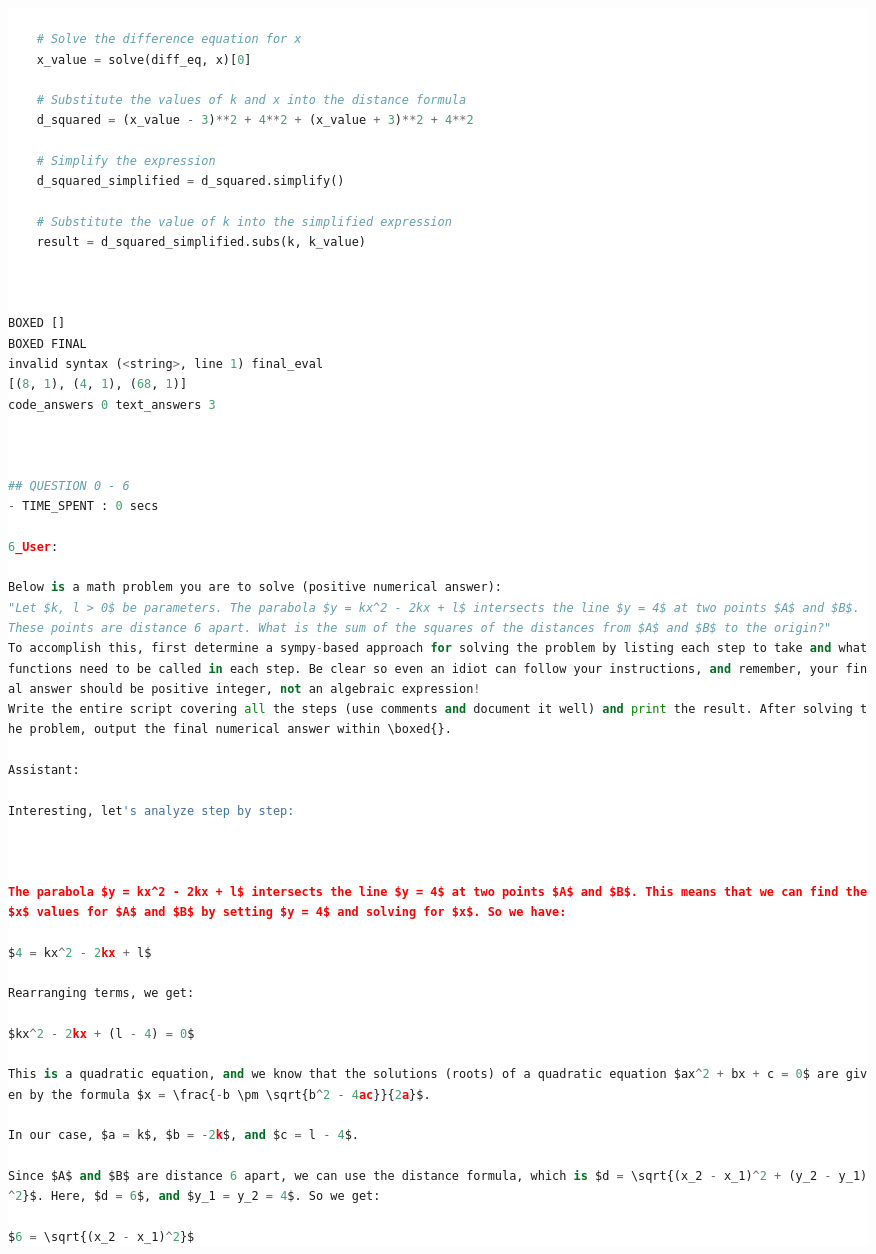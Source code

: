 ```python

    # Solve the difference equation for x
    x_value = solve(diff_eq, x)[0]

    # Substitute the values of k and x into the distance formula
    d_squared = (x_value - 3)**2 + 4**2 + (x_value + 3)**2 + 4**2

    # Simplify the expression
    d_squared_simplified = d_squared.simplify()

    # Substitute the value of k into the simplified expression
    result = d_squared_simplified.subs(k, k_value)



BOXED []
BOXED FINAL 
invalid syntax (<string>, line 1) final_eval
[(8, 1), (4, 1), (68, 1)]
code_answers 0 text_answers 3



## QUESTION 0 - 6 
- TIME_SPENT : 0 secs

6_User:

Below is a math problem you are to solve (positive numerical answer):
"Let $k, l > 0$ be parameters. The parabola $y = kx^2 - 2kx + l$ intersects the line $y = 4$ at two points $A$ and $B$. These points are distance 6 apart. What is the sum of the squares of the distances from $A$ and $B$ to the origin?"
To accomplish this, first determine a sympy-based approach for solving the problem by listing each step to take and what functions need to be called in each step. Be clear so even an idiot can follow your instructions, and remember, your final answer should be positive integer, not an algebraic expression!
Write the entire script covering all the steps (use comments and document it well) and print the result. After solving the problem, output the final numerical answer within \boxed{}.

Assistant: 

Interesting, let's analyze step by step:



The parabola $y = kx^2 - 2kx + l$ intersects the line $y = 4$ at two points $A$ and $B$. This means that we can find the $x$ values for $A$ and $B$ by setting $y = 4$ and solving for $x$. So we have:

$4 = kx^2 - 2kx + l$

Rearranging terms, we get:

$kx^2 - 2kx + (l - 4) = 0$

This is a quadratic equation, and we know that the solutions (roots) of a quadratic equation $ax^2 + bx + c = 0$ are given by the formula $x = \frac{-b \pm \sqrt{b^2 - 4ac}}{2a}$. 

In our case, $a = k$, $b = -2k$, and $c = l - 4$. 

Since $A$ and $B$ are distance 6 apart, we can use the distance formula, which is $d = \sqrt{(x_2 - x_1)^2 + (y_2 - y_1)^2}$. Here, $d = 6$, and $y_1 = y_2 = 4$. So we get:

$6 = \sqrt{(x_2 - x_1)^2}$
```